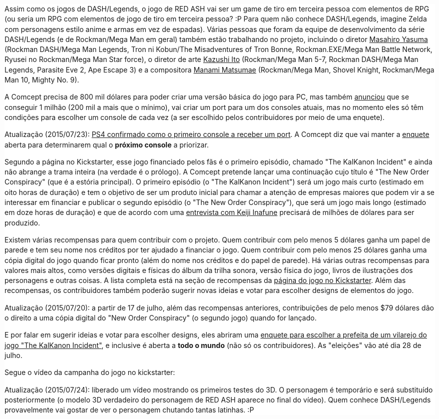 Assim como os jogos de DASH/Legends, o jogo de RED ASH vai ser um game de tiro em terceira pessoa com elementos de RPG (ou seria um RPG com elementos de jogo de tiro em terceira pessoa? :P Para quem não conhece DASH/Legends, imagine Zelda com personagens estilo anime e armas em vez de espadas). Várias pessoas que foram da equipe de desenvolvimento da série DASH/Legends (e de Rockman/Mega Man em geral) também estão trabalhando no projeto, incluindo o diretor [Masahiro Yasuma][teamintro2] (Rockman DASH/Mega Man Legends, Tron ni Kobun/The Misadventures of Tron Bonne, Rockman.EXE/Mega Man Battle Network, Ryusei no Rockman/Mega Man Star force), o diretor de arte [Kazushi Ito][teamintro3] (Rockman/Mega Man 5-7, Rockman DASH/Mega Man Legends, Parasite Eve 2, Ape Escape 3) e a compositora [Manami Matsumae][teamintro1] (Rockman/Mega Man, Shovel Knight, Rockman/Mega Man 10, Mighty No. 9).

A Comcept precisa de 800 mil dólares para poder criar uma versão básica do jogo para PC, mas também [anunciou][portnews] que se conseguir 1 milhão (200 mil a mais que o mínimo), vai criar um port para um dos consoles atuais, mas no momento eles só têm condições para escolher um console de cada vez (a ser escolhido pelos contribuidores por meio de uma enquete).

Atualização (2015/07/23): [PS4 confirmado como o primeiro console a receber um port][ps4port]. A Comcept diz que vai manter a [enquete][consolepoll] aberta para determinarem qual o **próximo console** a priorizar.

Segundo a página no Kickstarter, esse jogo financiado pelos fãs é o primeiro episódio, chamado "The KalKanon Incident" e ainda não abrange a trama inteira (na verdade é o prólogo). A Comcept pretende lançar uma continuação cujo título é "The New Order Conspiracy" (que é a estória principal). O primeiro episódio (o "The KalKanon Incident") será um jogo mais curto (estimado em oito horas de duração) e tem o objetivo de ser um produto inicial para chamar a atenção de empresas maiores que podem vir a se interessar em financiar e publicar o segundo episódio (o "The New Order Conspiracy"), que será um jogo mais longo (estimado em doze horas de duração)  e que de acordo com uma [entrevista com Keiji Inafune][usgamer] precisará de milhões de dólares para ser produzido.

Existem várias recompensas para quem contribuir com o projeto. Quem contribuir com pelo menos 5 dólares ganha um papel de parede e tem seu nome nos créditos por ter ajudado a financiar o jogo. Quem contribuir com pelo menos 25 dólares ganha uma cópia digital do jogo quando ficar pronto (além do nome nos créditos e do papel de parede). Há várias outras recompensas para valores mais altos, como versões digitais e físicas do álbum da trilha sonora, versão física do jogo, livros de ilustrações dos personagens e outras coisas. A lista completa está na seção de recompensas da [página do jogo no Kickstarter][ksgame]. Além das recompensas, os contribuidores também poderão sugerir novas ideias e votar para escolher designs de elementos do jogo.

Atualização (2015/07/20): a partir de 17 de julho, além das recompensas anteriores, contribuições de pelo menos $79 dólares dão o direito a uma cópia digital do "New Order Conspiracy" (o segundo jogo) quando for lançado.

 E por falar em sugerir ideias e votar para escolher designs, eles abriram uma [enquete para escolher a prefeita de um vilarejo do jogo "The KalKanon Incident"][mayorvote], e inclusive é aberta a **todo o mundo** (não só os contribuidores). As "eleições" vão até dia 28 de julho.

Segue o vídeo da campanha do jogo no kickstarter:

<iframe width="640" height="480" src="https://www.kickstarter.com/projects/mightyno9/red-ash-the-indelible-legend/widget/video.html" frameborder="0" scrolling="no"></iframe>

Atualização (2015/07/24): liberado um vídeo mostrando os primeiros testes do 3D. O personagem é temporário e será substituído posteriormente (o modelo 3D verdadeiro do personagem de RED ASH aparece no final do vídeo). Quem conhece DASH/Legends provavelmente vai gostar de ver o personagem chutando tantas latinhas. :P

<iframe width="560" height="315" src="https://www.youtube.com/embed/8fKPtUeOA_A" frameborder="0" allowfullscreen></iframe>


[redashhp]: http://redashgame.com/
[redashgame]: https://twitter.com/RedAshGame
[redashgamejp]: https://twitter.com/RedAshGamejp
[kshp]: https://www.kickstarter.com/
[ksgame]: https://www.kickstarter.com/projects/mightyno9/red-ash-the-indelible-legend
[ksanime]: https://www.kickstarter.com/projects/mightyno9/red-ash-magicicada-by-studio4c
[teamintro1]: https://www.kickstarter.com/projects/mightyno9/red-ash-the-indelible-legend/posts/1287534
[teamintro2]: https://www.kickstarter.com/projects/mightyno9/red-ash-the-indelible-legend/posts/1290783
[teamintro3]: https://www.kickstarter.com/projects/mightyno9/red-ash-the-indelible-legend/posts/1296535
[portnews]: https://www.kickstarter.com/projects/mightyno9/red-ash-the-indelible-legend/posts/1287591
[ps4port]: https://www.kickstarter.com/projects/mightyno9/red-ash-the-indelible-legend/posts/1303077
[consolepoll]: https://www.kickstarter.com/projects/mightyno9/red-ash-the-indelible-legend/posts/1290879
[usgamer]: http://www.usgamer.net/articles/red-ash-a-brief-qa-with-comcepts-keiji-inafune-
[mayorvote]: https://www.kickstarter.com/projects/mightyno9/red-ash-the-indelible-legend/posts/1297528
[paypalfaq]: https://www.kickstarter.com/projects/mightyno9/red-ash-the-indelible-legend/#project_faq_141837
[studio4fun]: http://www.fun-and.studio4c.jp/
[firstmodels]: https://www.kickstarter.com/projects/mightyno9/red-ash-the-indelible-legend/posts/1306525
[playablemockup]: https://www.kickstarter.com/projects/mightyno9/red-ash-the-indelible-legend/posts/1307222
[fuzehp]: http://www.fuzegame.tv/e/index.php
[fuzearticle]: http://apgnation.com/articles/2015/07/30/19617/china-fuze-comcept-red-ash